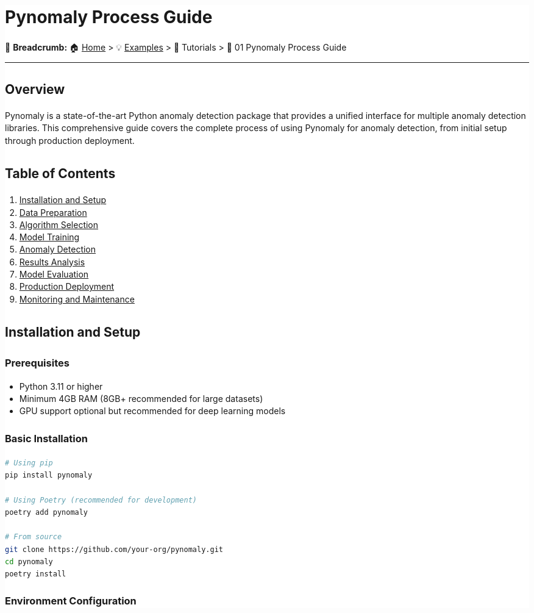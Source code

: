 # Pynomaly Process Guide

🍞 **Breadcrumb:** 🏠 [Home](../index.md) > 💡 [Examples](README.md) > 📁 Tutorials > 📄 01 Pynomaly Process Guide

---


## Overview

Pynomaly is a state-of-the-art Python anomaly detection package that provides a unified interface for multiple anomaly detection libraries. This comprehensive guide covers the complete process of using Pynomaly for anomaly detection, from initial setup through production deployment.

## Table of Contents

1. [Installation and Setup](#installation-and-setup)
2. [Data Preparation](#data-preparation)
3. [Algorithm Selection](#algorithm-selection)
4. [Model Training](#model-training)
5. [Anomaly Detection](#anomaly-detection)
6. [Results Analysis](#results-analysis)
7. [Model Evaluation](#model-evaluation)
8. [Production Deployment](#production-deployment)
9. [Monitoring and Maintenance](#monitoring-and-maintenance)

## Installation and Setup

### Prerequisites

- Python 3.11 or higher
- Minimum 4GB RAM (8GB+ recommended for large datasets)
- GPU support optional but recommended for deep learning models

### Basic Installation

```bash
# Using pip
pip install pynomaly

# Using Poetry (recommended for development)
poetry add pynomaly

# From source
git clone https://github.com/your-org/pynomaly.git
cd pynomaly
poetry install
```

### Environment Configuration
